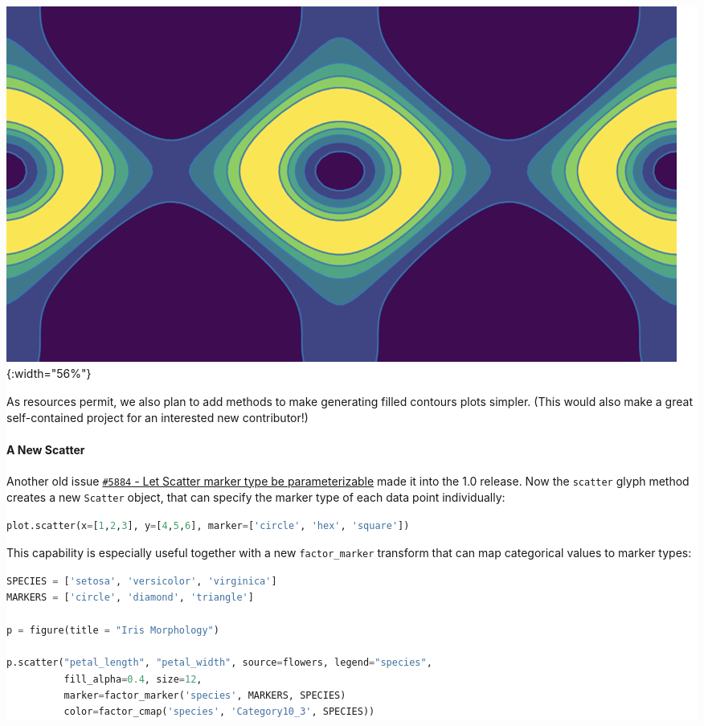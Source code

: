 ![Image of contour plot](/images/release-1-0-0/contour.png){:width="56%"}

As resources permit, we also plan to add methods to make generating
filled contours plots simpler. (This would also
make a great self-contained project for an interested new contributor!)

#### A New Scatter

Another old issue [`#5884` - Let Scatter marker type be parameterizable](https://github.com/bokeh/bokeh/issues/5884)
made it into the 1.0 release. Now the `scatter` glyph method creates a new `Scatter`
object, that can specify the marker type of each data point individually:

```python
plot.scatter(x=[1,2,3], y=[4,5,6], marker=['circle', 'hex', 'square'])
```

This capability is especially useful together with a new `factor_marker` transform
that can map categorical values to marker types:

```python
SPECIES = ['setosa', 'versicolor', 'virginica']
MARKERS = ['circle', 'diamond', 'triangle']

p = figure(title = "Iris Morphology")

p.scatter("petal_length", "petal_width", source=flowers, legend="species",
          fill_alpha=0.4, size=12,
          marker=factor_marker('species', MARKERS, SPECIES)
          color=factor_cmap('species', 'Category10_3', SPECIES))

```
